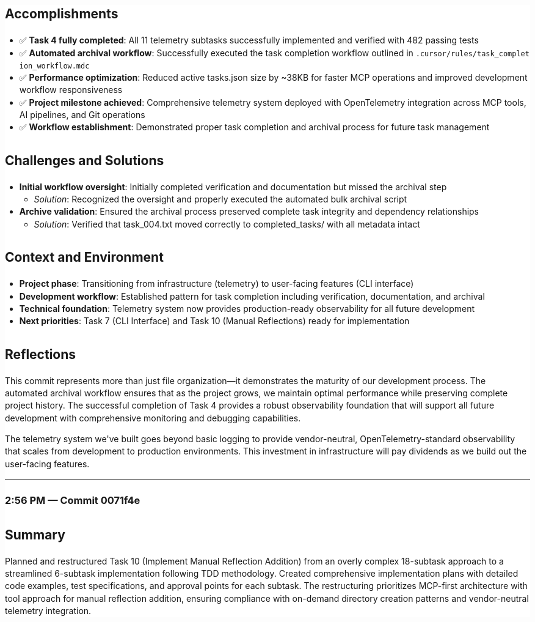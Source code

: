 ## Accomplishments
- ✅ **Task 4 fully completed**: All 11 telemetry subtasks successfully implemented and verified with 482 passing tests
- ✅ **Automated archival workflow**: Successfully executed the task completion workflow outlined in `.cursor/rules/task_completion_workflow.mdc`
- ✅ **Performance optimization**: Reduced active tasks.json size by ~38KB for faster MCP operations and improved development workflow responsiveness
- ✅ **Project milestone achieved**: Comprehensive telemetry system deployed with OpenTelemetry integration across MCP tools, AI pipelines, and Git operations
- ✅ **Workflow establishment**: Demonstrated proper task completion and archival process for future task management

## Challenges and Solutions
- **Initial workflow oversight**: Initially completed verification and documentation but missed the archival step
  - *Solution*: Recognized the oversight and properly executed the automated bulk archival script
- **Archive validation**: Ensured the archival process preserved complete task integrity and dependency relationships
  - *Solution*: Verified that task_004.txt moved correctly to completed_tasks/ with all metadata intact

## Context and Environment
- **Project phase**: Transitioning from infrastructure (telemetry) to user-facing features (CLI interface)
- **Development workflow**: Established pattern for task completion including verification, documentation, and archival
- **Technical foundation**: Telemetry system now provides production-ready observability for all future development
- **Next priorities**: Task 7 (CLI Interface) and Task 10 (Manual Reflections) ready for implementation

## Reflections
This commit represents more than just file organization—it demonstrates the maturity of our development process. The automated archival workflow ensures that as the project grows, we maintain optimal performance while preserving complete project history. The successful completion of Task 4 provides a robust observability foundation that will support all future development with comprehensive monitoring and debugging capabilities.

The telemetry system we've built goes beyond basic logging to provide vendor-neutral, OpenTelemetry-standard observability that scales from development to production environments. This investment in infrastructure will pay dividends as we build out the user-facing features.

---

### 2:56 PM — Commit 0071f4e

## Summary
Planned and restructured Task 10 (Implement Manual Reflection Addition) from an overly complex 18-subtask approach to a streamlined 6-subtask implementation following TDD methodology. Created comprehensive implementation plans with detailed code examples, test specifications, and approval points for each subtask. The restructuring prioritizes MCP-first architecture with tool approach for manual reflection addition, ensuring compliance with on-demand directory creation patterns and vendor-neutral telemetry integration.
